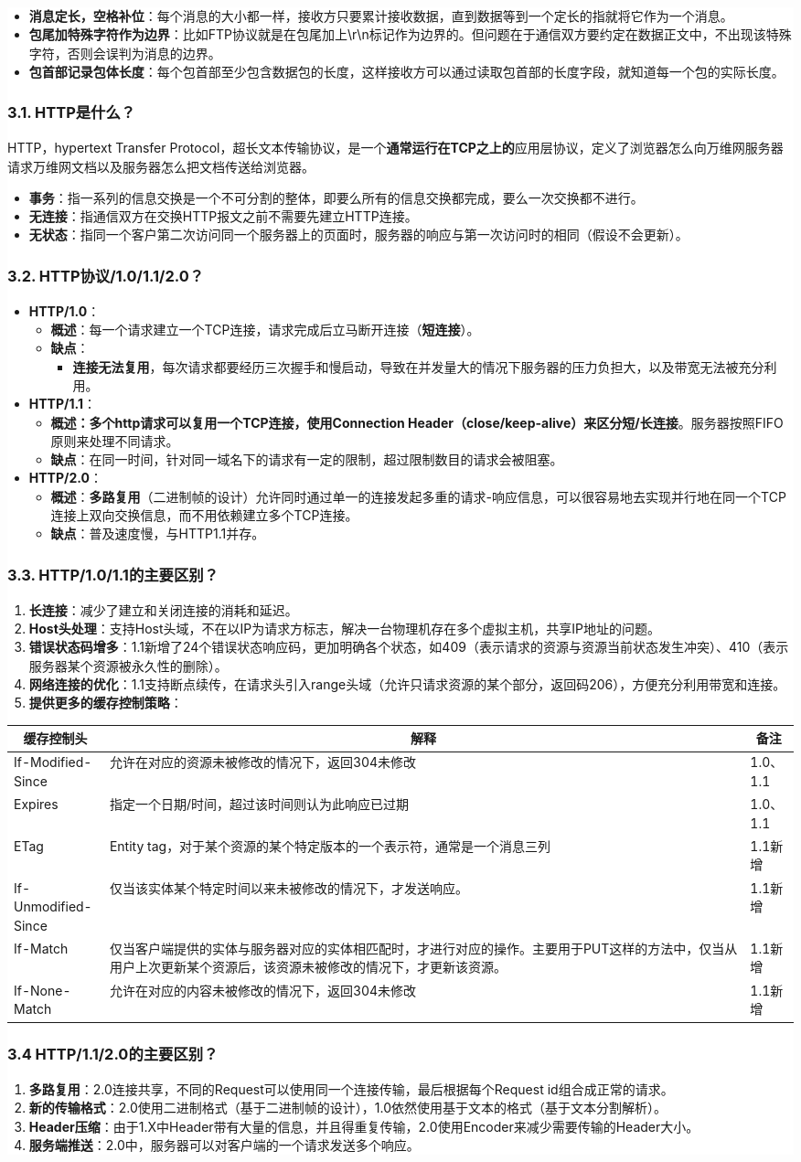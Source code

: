   - **消息定长，空格补位**：每个消息的大小都一样，接收方只要累计接收数据，直到数据等到一个定长的指就将它作为一个消息。
  - **包尾加特殊字符作为边界**：比如FTP协议就是在包尾加上\r\n标记作为边界的。但问题在于通信双方要约定在数据正文中，不出现该特殊字符，否则会误判为消息的边界。
  - **包首部记录包体长度**：每个包首部至少包含数据包的长度，这样接收方可以通过读取包首部的长度字段，就知道每一个包的实际长度。

### 3.1. HTTP是什么？

HTTP，hypertext Transfer Protocol，超长文本传输协议，是一个**通常运行在TCP之上的**应用层协议，定义了浏览器怎么向万维网服务器请求万维网文档以及服务器怎么把文档传送给浏览器。

- **事务**：指一系列的信息交换是一个不可分割的整体，即要么所有的信息交换都完成，要么一次交换都不进行。
- **无连接**：指通信双方在交换HTTP报文之前不需要先建立HTTP连接。
- **无状态**：指同一个客户第二次访问同一个服务器上的页面时，服务器的响应与第一次访问时的相同（假设不会更新）。

### 3.2. HTTP协议/1.0/1.1/2.0？

- **HTTP/1.0**：
  - **概述**：每一个请求建立一个TCP连接，请求完成后立马断开连接（**短连接**）。
  - **缺点**：
    - **连接无法复用**，每次请求都要经历三次握手和慢启动，导致在并发量大的情况下服务器的压力负担大，以及带宽无法被充分利用。
- **HTTP/1.1**：
  - **概述：**多个http请求可以复用一个TCP连接，使用Connection Header（close/keep-alive）来区分**短/长连接**。服务器按照FIFO原则来处理不同请求。
  - **缺点**：在同一时间，针对同一域名下的请求有一定的限制，超过限制数目的请求会被阻塞。
- **HTTP/2.0**：
  - **概述**：**多路复用**（二进制帧的设计）允许同时通过单一的连接发起多重的请求-响应信息，可以很容易地去实现并行地在同一个TCP连接上双向交换信息，而不用依赖建立多个TCP连接。
  - **缺点**：普及速度慢，与HTTP1.1并存。

### 3.3. HTTP/1.0/1.1的主要区别？

1. **长连接**：减少了建立和关闭连接的消耗和延迟。
2. **Host头处理**：支持Host头域，不在以IP为请求方标志，解决一台物理机存在多个虚拟主机，共享IP地址的问题。
3. **错误状态码增多**：1.1新增了24个错误状态响应码，更加明确各个状态，如409（表示请求的资源与资源当前状态发生冲突）、410（表示服务器某个资源被永久性的删除）。
4. **网络连接的优化**：1.1支持断点续传，在请求头引入range头域（允许只请求资源的某个部分，返回码206），方便充分利用带宽和连接。
5. **提供更多的缓存控制策略**：

| 缓存控制头          | 解释                                                         | 备注     |
| ------------------- | ------------------------------------------------------------ | -------- |
| If-Modified-Since   | 允许在对应的资源未被修改的情况下，返回304未修改              | 1.0、1.1 |
| Expires             | 指定一个日期/时间，超过该时间则认为此响应已过期              | 1.0、1.1 |
| ETag                | Entity tag，对于某个资源的某个特定版本的一个表示符，通常是一个消息三列 | 1.1新增  |
| If-Unmodified-Since | 仅当该实体某个特定时间以来未被修改的情况下，才发送响应。     | 1.1新增  |
| If-Match            | 仅当客户端提供的实体与服务器对应的实体相匹配时，才进行对应的操作。主要用于PUT这样的方法中，仅当从用户上次更新某个资源后，该资源未被修改的情况下，才更新该资源。 | 1.1新增  |
| If-None-Match       | 允许在对应的内容未被修改的情况下，返回304未修改              | 1.1新增  |

### 3.4 HTTP/1.1/2.0的主要区别？

1. **多路复用**：2.0连接共享，不同的Request可以使用同一个连接传输，最后根据每个Request id组合成正常的请求。
2. **新的传输格式**：2.0使用二进制格式（基于二进制帧的设计），1.0依然使用基于文本的格式（基于文本分割解析）。
3. **Header压缩**：由于1.X中Header带有大量的信息，并且得重复传输，2.0使用Encoder来减少需要传输的Header大小。
4. **服务端推送**：2.0中，服务器可以对客户端的一个请求发送多个响应。
